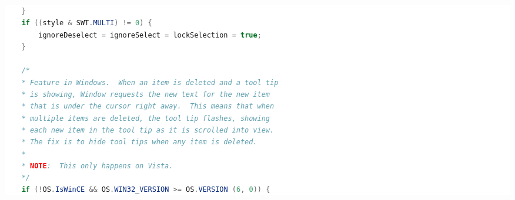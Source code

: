 ```java
	}
	if ((style & SWT.MULTI) != 0) {
		ignoreDeselect = ignoreSelect = lockSelection = true;
	}

	/*
	* Feature in Windows.  When an item is deleted and a tool tip
	* is showing, Window requests the new text for the new item
	* that is under the cursor right away.  This means that when
	* multiple items are deleted, the tool tip flashes, showing
	* each new item in the tool tip as it is scrolled into view.
	* The fix is to hide tool tips when any item is deleted.
	* 
	* NOTE:  This only happens on Vista.
	*/
	if (!OS.IsWinCE && OS.WIN32_VERSION >= OS.VERSION (6, 0)) {
